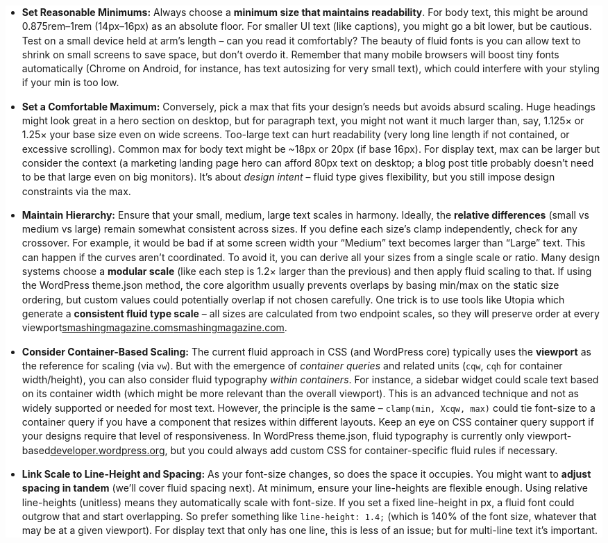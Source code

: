 - **Set Reasonable Minimums:** Always choose a **minimum size that maintains readability**. For body text, this might be around 0.875rem–1rem (14px–16px) as an absolute floor. For smaller UI text (like captions), you might go a bit lower, but be cautious. Test on a small device held at arm’s length – can you read it comfortably? The beauty of fluid fonts is you can allow text to shrink on small screens to save space, but don’t overdo it. Remember that many mobile browsers will boost tiny fonts automatically (Chrome on Android, for instance, has text autosizing for very small text), which could interfere with your styling if your min is too low.

- **Set a Comfortable Maximum:** Conversely, pick a max that fits your design’s needs but avoids absurd scaling. Huge headings might look great in a hero section on desktop, but for paragraph text, you might not want it much larger than, say, 1.125× or 1.25× your base size even on wide screens. Too-large text can hurt readability (very long line length if not contained, or excessive scrolling). Common max for body text might be \~18px or 20px (if base 16px). For display text, max can be larger but consider the context (a marketing landing page hero can afford 80px text on desktop; a blog post title probably doesn’t need to be that large even on big monitors). It’s about _design intent_ – fluid type gives flexibility, but you still impose design constraints via the max.

- **Maintain Hierarchy:** Ensure that your small, medium, large text scales in harmony. Ideally, the **relative differences** (small vs medium vs large) remain somewhat consistent across sizes. If you define each size’s clamp independently, check for any crossover. For example, it would be bad if at some screen width your “Medium” text becomes larger than “Large” text. This can happen if the curves aren’t coordinated. To avoid it, you can derive all your sizes from a single scale or ratio. Many design systems choose a **modular scale** (like each step is 1.2× larger than the previous) and then apply fluid scaling to that. If using the WordPress theme.json method, the core algorithm usually prevents overlaps by basing min/max on the static size ordering, but custom values could potentially overlap if not chosen carefully. One trick is to use tools like Utopia which generate a **consistent fluid type scale** – all sizes are calculated from two endpoint scales, so they will preserve order at every viewport[smashingmagazine.com](https://www.smashingmagazine.com/2021/04/designing-developing-fluid-type-space-scales/#:~:text=By%20defining%20a%20suitable%20type,setting%20sizes%20for%20multiple%20breakpoints)[smashingmagazine.com](https://www.smashingmagazine.com/2021/04/designing-developing-fluid-type-space-scales/#:~:text=This%20also%20creates%20a%20shared%2C,infiltrating%20our%20codebases%20and%20designs).

- **Consider Container-Based Scaling:** The current fluid approach in CSS (and WordPress core) typically uses the **viewport** as the reference for scaling (via `vw`). But with the emergence of _container queries_ and related units (`cqw`, `cqh` for container width/height), you can also consider fluid typography _within containers_. For instance, a sidebar widget could scale text based on its container width (which might be more relevant than the overall viewport). This is an advanced technique and not as widely supported or needed for most text. However, the principle is the same – `clamp(min, Xcqw, max)` could tie font-size to a container query if you have a component that resizes within different layouts. Keep an eye on CSS container query support if your designs require that level of responsiveness. In WordPress theme.json, fluid typography is currently only viewport-based[developer.wordpress.org](https://developer.wordpress.org/themes/global-settings-and-styles/settings/typography/#:~:text=allows%20your%20font%20sizes%20to,with%20the%20viewport%20or%20container), but you could always add custom CSS for container-specific fluid rules if necessary.

- **Link Scale to Line-Height and Spacing:** As your font-size changes, so does the space it occupies. You might want to **adjust spacing in tandem** (we’ll cover fluid spacing next). At minimum, ensure your line-heights are flexible enough. Using relative line-heights (unitless) means they automatically scale with font-size. If you set a fixed line-height in px, a fluid font could outgrow that and start overlapping. So prefer something like `line-height: 1.4;` (which is 140% of the font size, whatever that may be at a given viewport). For display text that only has one line, this is less of an issue; but for multi-line text it’s important.
